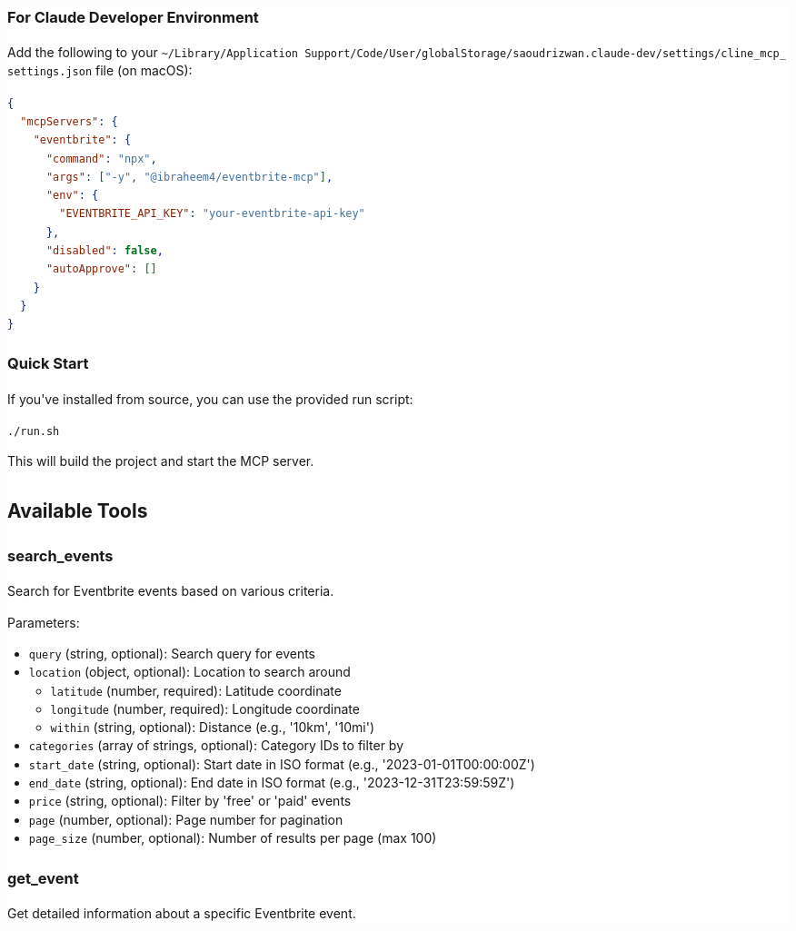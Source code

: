 ### For Claude Developer Environment

Add the following to your `~/Library/Application Support/Code/User/globalStorage/saoudrizwan.claude-dev/settings/cline_mcp_settings.json` file (on macOS):

```json
{
  "mcpServers": {
    "eventbrite": {
      "command": "npx",
      "args": ["-y", "@ibraheem4/eventbrite-mcp"],
      "env": {
        "EVENTBRITE_API_KEY": "your-eventbrite-api-key"
      },
      "disabled": false,
      "autoApprove": []
    }
  }
}
```

### Quick Start

If you've installed from source, you can use the provided run script:

```bash
./run.sh
```

This will build the project and start the MCP server.

## Available Tools

### search_events

Search for Eventbrite events based on various criteria.

Parameters:
- `query` (string, optional): Search query for events
- `location` (object, optional): Location to search around
  - `latitude` (number, required): Latitude coordinate
  - `longitude` (number, required): Longitude coordinate
  - `within` (string, optional): Distance (e.g., '10km', '10mi')
- `categories` (array of strings, optional): Category IDs to filter by
- `start_date` (string, optional): Start date in ISO format (e.g., '2023-01-01T00:00:00Z')
- `end_date` (string, optional): End date in ISO format (e.g., '2023-12-31T23:59:59Z')
- `price` (string, optional): Filter by 'free' or 'paid' events
- `page` (number, optional): Page number for pagination
- `page_size` (number, optional): Number of results per page (max 100)

### get_event

Get detailed information about a specific Eventbrite event.
